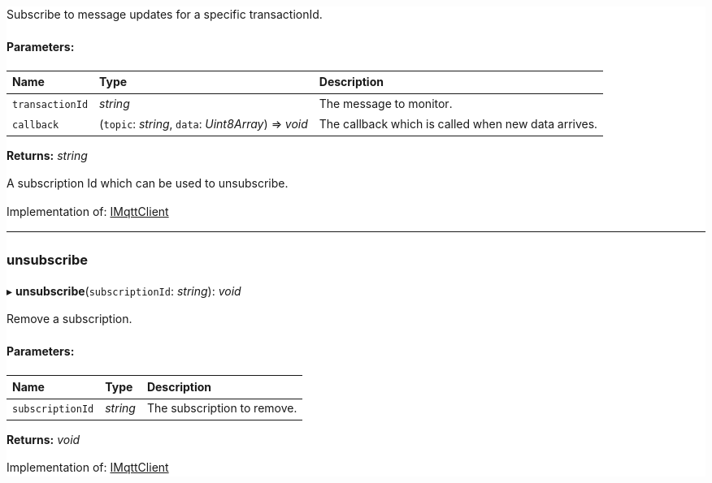 Subscribe to message updates for a specific transactionId.

#### Parameters:

| Name | Type | Description |
| :------ | :------ | :------ |
| `transactionId` | *string* | The message to monitor. |
| `callback` | (`topic`: *string*, `data`: *Uint8Array*) => *void* | The callback which is called when new data arrives. |

**Returns:** *string*

A subscription Id which can be used to unsubscribe.

Implementation of: [IMqttClient](../interfaces/models_imqttclient.imqttclient.md)

___

### unsubscribe

▸ **unsubscribe**(`subscriptionId`: *string*): *void*

Remove a subscription.

#### Parameters:

| Name | Type | Description |
| :------ | :------ | :------ |
| `subscriptionId` | *string* | The subscription to remove. |

**Returns:** *void*

Implementation of: [IMqttClient](../interfaces/models_imqttclient.imqttclient.md)
